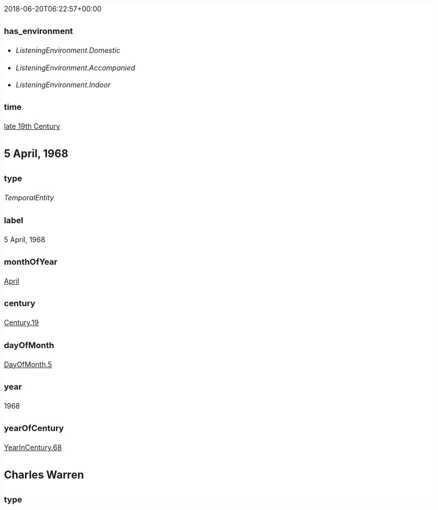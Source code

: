 
2018-06-20T06:22:57+00:00

### has_environment

 - *ListeningEnvironment.Domestic*

 - *ListeningEnvironment.Accompanied*

 - *ListeningEnvironment.Indoor*

### time


[late 19th Century](#late-19th-Century)

## 5 April, 1968

### type


*TemporalEntity*

### label


5 April, 1968

### monthOfYear


[April](#April)

### century


[Century.19](#Century.19)

### dayOfMonth


[DayOfMonth.5](#DayOfMonth.5)

### year


1968

### yearOfCentury


[YearInCentury.68](#YearInCentury.68)

## Charles Warren

### type
